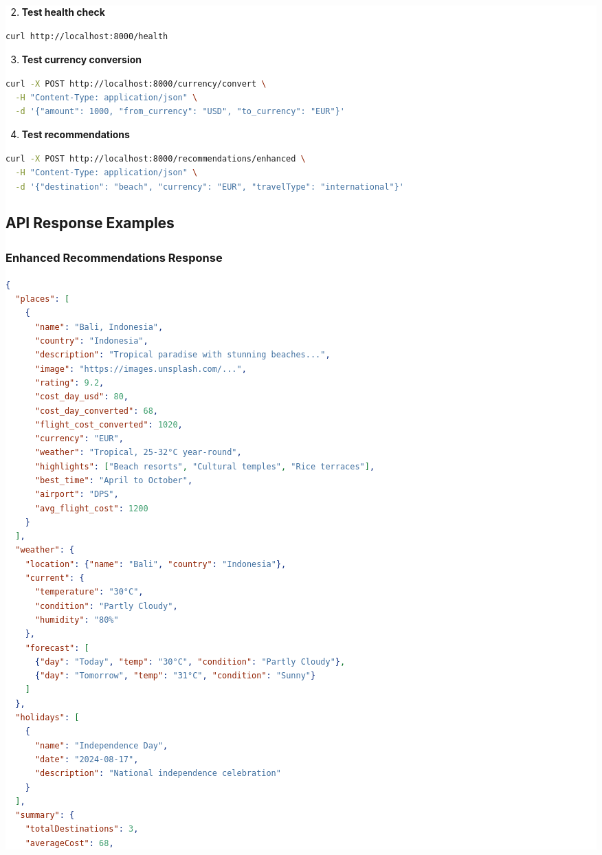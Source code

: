 2. **Test health check**
```bash
curl http://localhost:8000/health
```

3. **Test currency conversion**
```bash
curl -X POST http://localhost:8000/currency/convert \
  -H "Content-Type: application/json" \
  -d '{"amount": 1000, "from_currency": "USD", "to_currency": "EUR"}'
```

4. **Test recommendations**
```bash
curl -X POST http://localhost:8000/recommendations/enhanced \
  -H "Content-Type: application/json" \
  -d '{"destination": "beach", "currency": "EUR", "travelType": "international"}'
```

## API Response Examples

### Enhanced Recommendations Response

```json
{
  "places": [
    {
      "name": "Bali, Indonesia",
      "country": "Indonesia",
      "description": "Tropical paradise with stunning beaches...",
      "image": "https://images.unsplash.com/...",
      "rating": 9.2,
      "cost_day_usd": 80,
      "cost_day_converted": 68,
      "flight_cost_converted": 1020,
      "currency": "EUR",
      "weather": "Tropical, 25-32°C year-round",
      "highlights": ["Beach resorts", "Cultural temples", "Rice terraces"],
      "best_time": "April to October",
      "airport": "DPS",
      "avg_flight_cost": 1200
    }
  ],
  "weather": {
    "location": {"name": "Bali", "country": "Indonesia"},
    "current": {
      "temperature": "30°C",
      "condition": "Partly Cloudy",
      "humidity": "80%"
    },
    "forecast": [
      {"day": "Today", "temp": "30°C", "condition": "Partly Cloudy"},
      {"day": "Tomorrow", "temp": "31°C", "condition": "Sunny"}
    ]
  },
  "holidays": [
    {
      "name": "Independence Day",
      "date": "2024-08-17",
      "description": "National independence celebration"
    }
  ],
  "summary": {
    "totalDestinations": 3,
    "averageCost": 68,
```